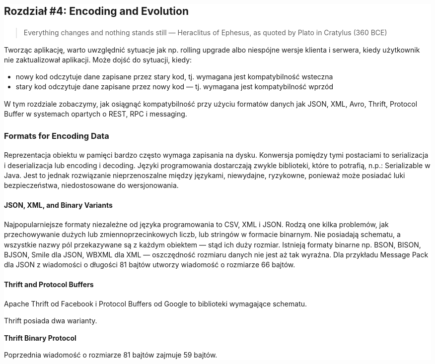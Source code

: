 ## Rozdział #4: Encoding and Evolution

> Everything changes and nothing stands still — Heraclitus of Ephesus, as quoted by Plato in Cratylus (360 BCE)

Tworząc aplikację, warto uwzględnić sytuacje jak np. rolling upgrade albo niespójne wersje klienta i serwera, kiedy
użytkownik nie zaktualizował aplikacji. Może dojść do sytuacji, kiedy:

* nowy kod odczytuje dane zapisane przez stary kod, tj. wymagana jest kompatybilność wsteczna
* stary kod odczytuje dane zapisane przez nowy kod — tj. wymagana jest kompatybilność wprzód

W tym rozdziale zobaczymy, jak osiągnąć kompatybilność przy użyciu formatów danych jak JSON, XML, Avro, Thrift, Protocol
Buffer w systemach opartych o REST, RPC i messaging.

### Formats for Encoding Data

Reprezentacja obiektu w pamięci bardzo często wymaga zapisania na dysku. Konwersja pomiędzy tymi postaciami to
serializacja i deserializacja lub encoding i decoding. Języki programowania dostarczają zwykle biblioteki, które to
potrafią, n.p.: Serializable w Java. Jest to jednak rozwiązanie nieprzenoszalne między językami, niewydajne, ryzykowne,
ponieważ może posiadać luki bezpieczeństwa, niedostosowane do wersjonowania.

#### JSON, XML, and Binary Variants

Najpopularniejsze formaty niezależne od języka programowania to CSV, XML i JSON. Rodzą one kilka problemów, jak
przechowywanie dużych lub zmiennoprzecinkowych liczb, lub stringów w formacie binarnym. Nie posiadają schematu, a
wszystkie nazwy pól przekazywane są z każdym obiektem — stąd ich duży rozmiar. Istnieją formaty binarne np. BSON, BISON,
BJSON, Smile dla JSON, WBXML dla XML — oszczędność rozmiaru danych nie jest aż tak wyraźna. Dla przykładu Message Pack
dla JSON z wiadomości o długości 81 bajtów utworzy wiadomość o rozmiarze 66 bajtów.

#### Thrift and Protocol Buffers

Apache Thrift od Facebook i Protocol Buffers od Google to biblioteki wymagające schematu.

Thrift posiada dwa warianty.

**Thrift Binary Protocol**

Poprzednia wiadomość o rozmiarze 81 bajtów zajmuje 59 bajtów.
